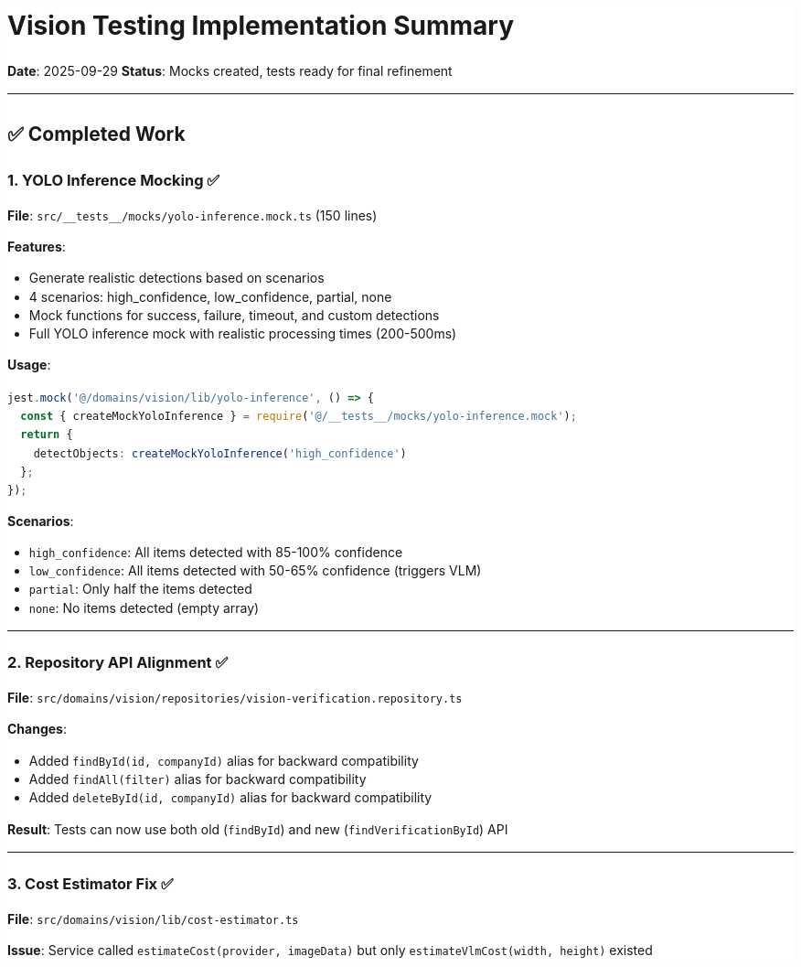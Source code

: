 # Vision Testing Implementation Summary

**Date**: 2025-09-29
**Status**: Mocks created, tests ready for final refinement

---

## ✅ Completed Work

### 1. YOLO Inference Mocking ✅
**File**: `src/__tests__/mocks/yolo-inference.mock.ts` (150 lines)

**Features**:
- Generate realistic detections based on scenarios
- 4 scenarios: high_confidence, low_confidence, partial, none
- Mock functions for success, failure, timeout, and custom detections
- Full YOLO inference mock with realistic processing times (200-500ms)

**Usage**:
```typescript
jest.mock('@/domains/vision/lib/yolo-inference', () => {
  const { createMockYoloInference } = require('@/__tests__/mocks/yolo-inference.mock');
  return {
    detectObjects: createMockYoloInference('high_confidence')
  };
});
```

**Scenarios**:
- `high_confidence`: All items detected with 85-100% confidence
- `low_confidence`: All items detected with 50-65% confidence (triggers VLM)
- `partial`: Only half the items detected
- `none`: No items detected (empty array)

---

### 2. Repository API Alignment ✅
**File**: `src/domains/vision/repositories/vision-verification.repository.ts`

**Changes**:
- Added `findById(id, companyId)` alias for backward compatibility
- Added `findAll(filter)` alias for backward compatibility
- Added `deleteById(id, companyId)` alias for backward compatibility

**Result**: Tests can now use both old (`findById`) and new (`findVerificationById`) API

---

### 3. Cost Estimator Fix ✅
**File**: `src/domains/vision/lib/cost-estimator.ts`

**Issue**: Service called `estimateCost(provider, imageData)` but only `estimateVlmCost(width, height)` existed
